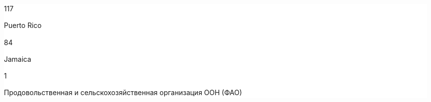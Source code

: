
117






Puerto Rico


84






Jamaica


1









Продовольственная и сельскохозяйственная организация ООН (ФАО) 


			
